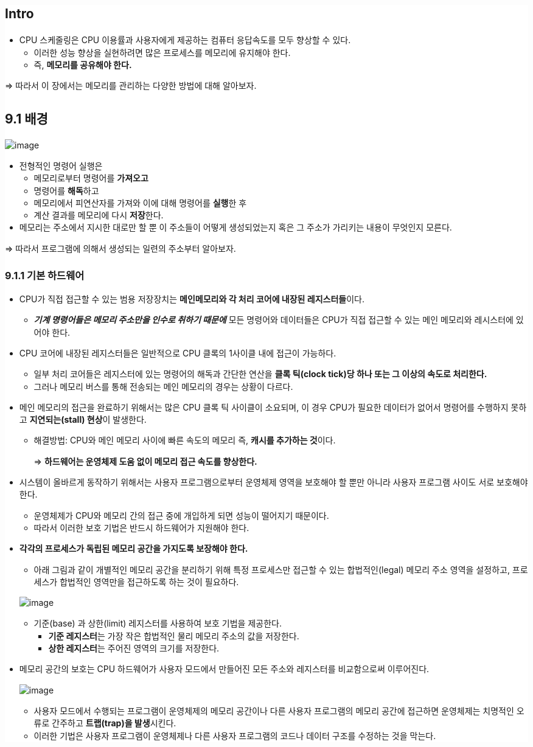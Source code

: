 ## Intro
- CPU 스케줄링은 CPU 이용률과 사용자에게 제공하는 컴퓨터 응답속도를 모두 향상할 수 있다.
    - 이러한 성능 향상을 실현하려면 많은 프로세스를 메모리에 유지해야 한다.
    - 즉, **메모리를 공유해야 한다.**

⇒ 따라서 이 장에서는 메모리를 관리하는 다양한 방법에 대해 알아보자.

## 9.1 배경

![image](https://user-images.githubusercontent.com/87460638/235685315-71c097d1-41bf-4c34-974b-2f08640fa29d.png)

- 전형적인 명령어 실행은
    - 메모리로부터 명령어를 **가져오고**
    - 명령어를 **해독**하고
    - 메모리에서 피연산자를 가져와 이에 대해 명령어를 **실행**한 후
    - 계산 결과를 메모리에 다시 **저장**한다.
- 메모리는 주소에서 지시한 대로만 할 뿐 이 주소들이 어떻게 생성되었는지 혹은 그 주소가 가리키는 내용이 무엇인지 모른다.

⇒ 따라서 프로그램에 의해서 생성되는 일련의 주소부터 알아보자.

### 9.1.1 기본 하드웨어

- CPU가 직접 접근할 수 있는 범용 저장장치는 **메인메모리와 각 처리 코어에 내장된 레지스터들**이다.
    - ***기계 명령어들은 메모리 주소만을 인수로 취하기 때문에*** 모든 명령어와 데이터들은 CPU가 직접 접근할 수 있는 메인 메모리와 레시스터에 있어야 한다.

- CPU 코어에 내장된 레지스터들은 일반적으로 CPU 클록의 1사이클 내에 접근이 가능하다.
    - 일부 처리 코어들은 레지스터에 있는 명령어의 해독과 간단한 연산을 **클록 틱(clock tick)당 하나 또는 그 이상의 속도로 처리한다.**
    - 그러나 메모리 버스를 통해 전송되는 메인 메모리의 경우는 상황이 다르다.
- 메인 메모리의 접근을 완료하기 위해서는 많은 CPU 클록 틱 사이클이 소요되며, 이 경우 CPU가 필요한 데이터가 없어서 명령어를 수행하지 못하고 **지연되는(stall) 현상**이 발생한다.
    - 해결방법: CPU와 메인 메모리 사이에 빠른 속도의 메모리 즉, **캐시를 추가하는 것**이다.
        
        ⇒ **하드웨어는 운영체제 도움 없이 메모리 접근 속도를 향상한다.**
        
- 시스템이 올바르게 동작하기 위해서는 사용자 프로그램으로부터 운영체제 영역을 보호해야 할 뿐만 아니라 사용자 프로그램 사이도 서로 보호해야 한다.
    - 운영체제가 CPU와 메모리 간의 접근 중에 개입하게 되면 성능이 떨어지기 때문이다.
    - 따라서 이러한 보호 기법은 반드시 하드웨어가 지원해야 한다.

- **각각의 프로세스가 독립된 메모리 공간을 가지도록 보장해야 한다.**
    - 아래 그림과 같이 개별적인 메모리 공간을 분리하기 위해 특정 프로세스만 접근할 수 있는 합법적인(legal) 메모리 주소 영역을 설정하고, 프로세스가 합법적인 영역만을 접근하도록 하는 것이 필요하다.
    
    ![image](https://user-images.githubusercontent.com/87460638/235685379-a17573cf-f0f8-4eda-98c4-75a3b765f549.png)
    
    - 기준(base) 과 상한(limit) 레지스터를 사용하여 보호 기법을 제공한다.
        - **기준 레지스터**는 가장 작은 합법적인 물리 메모리 주소의 값을 저장한다.
        - **상한 레지스터**는 주어진 영역의 크기를 저장한다.

- 메모리 공간의 보호는 CPU 하드웨어가 사용자 모드에서 만들어진 모든 주소와 레지스터를 비교함으로써 이루어진다.
    
    ![image](https://user-images.githubusercontent.com/87460638/235685427-8f73bb25-9057-4c1b-bf3d-1c6bce741e4e.png)
    
    - 사용자 모드에서 수행되는 프로그램이 운영체제의 메모리 공간이나 다른 사용자 프로그램의 메모리 공간에 접근하면 운영체제는 치명적인 오류로 간주하고 **트랩(trap)을 발생**시킨다.
    - 이러한 기법은 사용자 프로그램이 운영체제나 다른 사용자 프로그램의 코드나 데이터 구조를 수정하는 것을 막는다.
